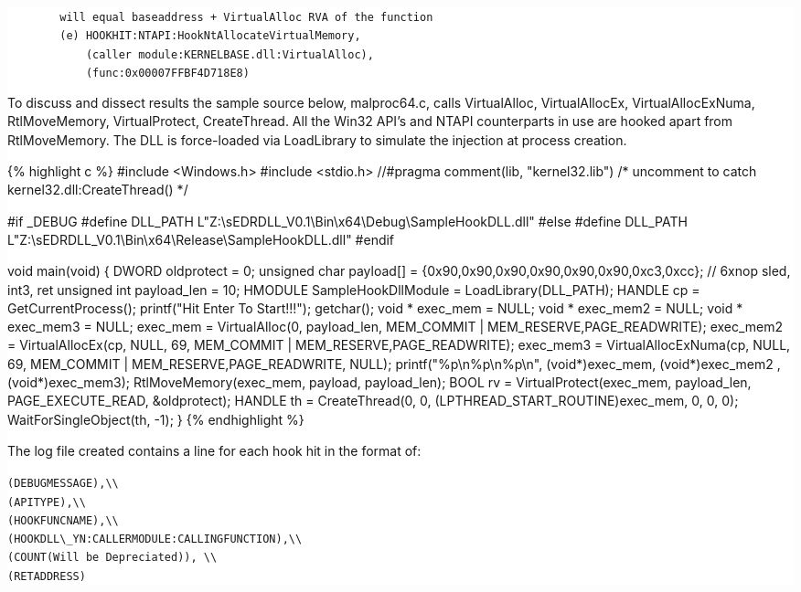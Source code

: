 ```
		will equal baseaddress + VirtualAlloc RVA of the function
		(e) HOOKHIT:NTAPI:HookNtAllocateVirtualMemory, 
			(caller module:KERNELBASE.dll:VirtualAlloc),
			(func:0x00007FFBF4D718E8)
```


To discuss and dissect results the sample source below, malproc64.c, calls VirtualAlloc, VirtualAllocEx, VirtualAllocExNuma, RtlMoveMemory, VirtualProtect, CreateThread. All the Win32 API’s and NTAPI counterparts in use are hooked apart from RtlMoveMemory. The DLL is force-loaded via LoadLibrary to simulate the injection at process creation.

{% highlight c %}
#include <Windows.h>
#include <stdio.h>
//#pragma comment(lib, "kernel32.lib") /* uncomment to catch kernel32.dll:CreateThread() */

#if _DEBUG
	#define DLL_PATH L"Z:\\sEDRDLL_V0.1\\Bin\\x64\\Debug\\SampleHookDLL.dll"
#else
	#define DLL_PATH L"Z:\\sEDRDLL_V0.1\\Bin\\x64\\Release\\SampleHookDLL.dll"
#endif

void main(void)
{
	DWORD oldprotect = 0;
	unsigned char payload[] = {0x90,0x90,0x90,0x90,0x90,0x90,0xc3,0xcc}; 		// 6xnop sled, int3, ret
	unsigned int payload_len = 10;
	HMODULE SampleHookDllModule = LoadLibrary(DLL_PATH);
	HANDLE cp = GetCurrentProcess();
	printf("Hit Enter To Start!!!");
	getchar();
	void * exec_mem = NULL;
	void * exec_mem2 = NULL;
	void * exec_mem3 = NULL;
	exec_mem = VirtualAlloc(0, payload_len, MEM_COMMIT | MEM_RESERVE,PAGE_READWRITE);
	exec_mem2 = VirtualAllocEx(cp, NULL, 69, MEM_COMMIT | MEM_RESERVE,PAGE_READWRITE);
	exec_mem3 = VirtualAllocExNuma(cp, NULL, 69, MEM_COMMIT | MEM_RESERVE,PAGE_READWRITE, NULL);
	printf("%p\n%p\n%p\n", (void*)exec_mem, (void*)exec_mem2 , (void*)exec_mem3);
	RtlMoveMemory(exec_mem, payload, payload_len);
	BOOL rv = VirtualProtect(exec_mem, payload_len, PAGE_EXECUTE_READ, &oldprotect);
	HANDLE th = CreateThread(0, 0, (LPTHREAD_START_ROUTINE)exec_mem, 0, 0, 0);
	WaitForSingleObject(th, -1);
}
{% endhighlight %}


The log file created contains a line for each hook hit in the format of:

```
(DEBUGMESSAGE),\\
(APITYPE),\\
(HOOKFUNCNAME),\\
(HOOKDLL\_YN:CALLERMODULE:CALLINGFUNCTION),\\
(COUNT(Will be Depreciated)), \\
(RETADDRESS)
```
